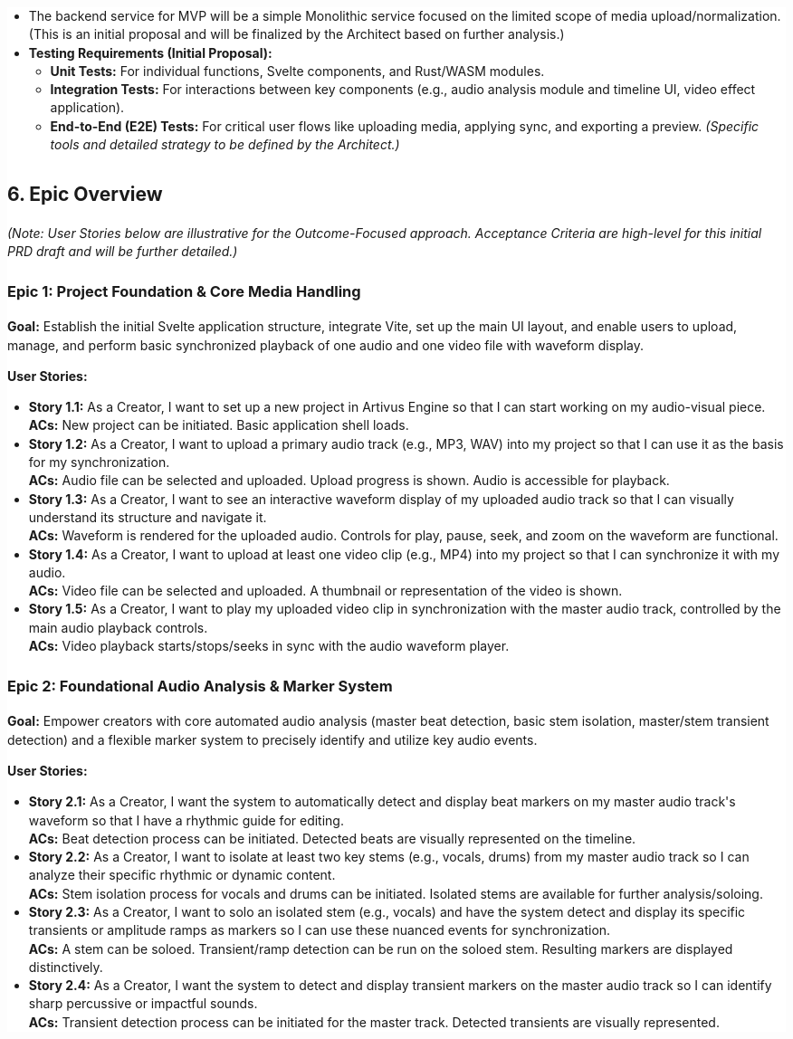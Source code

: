   - The backend service for MVP will be a simple Monolithic service focused on the limited scope of media upload/normalization. (This is an initial proposal and will be finalized by the Architect based on further analysis.)
- **Testing Requirements (Initial Proposal):**
  - **Unit Tests:** For individual functions, Svelte components, and Rust/WASM modules.
  - **Integration Tests:** For interactions between key components (e.g., audio analysis module and timeline UI, video effect application).
  - **End-to-End (E2E) Tests:** For critical user flows like uploading media, applying sync, and exporting a preview. *(Specific tools and detailed strategy to be defined by the Architect.)*

## 6. Epic Overview

*(Note: User Stories below are illustrative for the Outcome-Focused approach. Acceptance Criteria are high-level for this initial PRD draft and will be further detailed.)*

### Epic 1: Project Foundation & Core Media Handling

**Goal:** Establish the initial Svelte application structure, integrate Vite, set up the main UI layout, and enable users to upload, manage, and perform basic synchronized playback of one audio and one video file with waveform display.

**User Stories:**
- **Story 1.1:** As a Creator, I want to set up a new project in Artivus Engine so that I can start working on my audio-visual piece.  
  **ACs:** New project can be initiated. Basic application shell loads.
- **Story 1.2:** As a Creator, I want to upload a primary audio track (e.g., MP3, WAV) into my project so that I can use it as the basis for my synchronization.  
  **ACs:** Audio file can be selected and uploaded. Upload progress is shown. Audio is accessible for playback.
- **Story 1.3:** As a Creator, I want to see an interactive waveform display of my uploaded audio track so that I can visually understand its structure and navigate it.  
  **ACs:** Waveform is rendered for the uploaded audio. Controls for play, pause, seek, and zoom on the waveform are functional.
- **Story 1.4:** As a Creator, I want to upload at least one video clip (e.g., MP4) into my project so that I can synchronize it with my audio.  
  **ACs:** Video file can be selected and uploaded. A thumbnail or representation of the video is shown.
- **Story 1.5:** As a Creator, I want to play my uploaded video clip in synchronization with the master audio track, controlled by the main audio playback controls.  
  **ACs:** Video playback starts/stops/seeks in sync with the audio waveform player.

### Epic 2: Foundational Audio Analysis & Marker System

**Goal:** Empower creators with core automated audio analysis (master beat detection, basic stem isolation, master/stem transient detection) and a flexible marker system to precisely identify and utilize key audio events.

**User Stories:**
- **Story 2.1:** As a Creator, I want the system to automatically detect and display beat markers on my master audio track's waveform so that I have a rhythmic guide for editing.  
  **ACs:** Beat detection process can be initiated. Detected beats are visually represented on the timeline.
- **Story 2.2:** As a Creator, I want to isolate at least two key stems (e.g., vocals, drums) from my master audio track so I can analyze their specific rhythmic or dynamic content.  
  **ACs:** Stem isolation process for vocals and drums can be initiated. Isolated stems are available for further analysis/soloing.
- **Story 2.3:** As a Creator, I want to solo an isolated stem (e.g., vocals) and have the system detect and display its specific transients or amplitude ramps as markers so I can use these nuanced events for synchronization.  
  **ACs:** A stem can be soloed. Transient/ramp detection can be run on the soloed stem. Resulting markers are displayed distinctively.
- **Story 2.4:** As a Creator, I want the system to detect and display transient markers on the master audio track so I can identify sharp percussive or impactful sounds.  
  **ACs:** Transient detection process can be initiated for the master track. Detected transients are visually represented.